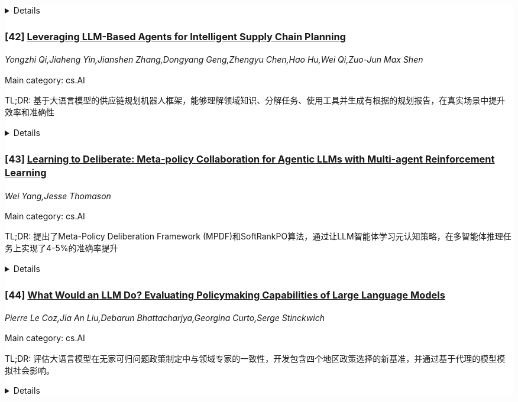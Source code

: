 <details><summary>Details</summary></details>


### [42] [Leveraging LLM-Based Agents for Intelligent Supply Chain Planning](https://arxiv.org/abs/2509.03811)
*Yongzhi Qi,Jiaheng Yin,Jianshen Zhang,Dongyang Geng,Zhengyu Chen,Hao Hu,Wei Qi,Zuo-Jun Max Shen*

Main category: cs.AI

TL;DR: 基于大语言模型的供应链规划机器人框架，能够理解领域知识、分解任务、使用工具并生成有根据的规划报告，在真实场景中提升效率和准确性


<details><summary>Details</summary></details>


### [43] [Learning to Deliberate: Meta-policy Collaboration for Agentic LLMs with Multi-agent Reinforcement Learning](https://arxiv.org/abs/2509.03817)
*Wei Yang,Jesse Thomason*

Main category: cs.AI

TL;DR: 提出了Meta-Policy Deliberation Framework (MPDF)和SoftRankPO算法，通过让LLM智能体学习元认知策略，在多智能体推理任务上实现了4-5%的准确率提升


<details><summary>Details</summary></details>


### [44] [What Would an LLM Do? Evaluating Policymaking Capabilities of Large Language Models](https://arxiv.org/abs/2509.03827)
*Pierre Le Coz,Jia An Liu,Debarun Bhattacharjya,Georgina Curto,Serge Stinckwich*

Main category: cs.AI

TL;DR: 评估大语言模型在无家可归问题政策制定中与领域专家的一致性，开发包含四个地区政策选择的新基准，并通过基于代理的模型模拟社会影响。


<details>
  <summary>Details</summary>
Motivation: 大语言模型在处理非结构化数据、探索灵活场景和处理多样化情境因素方面具有独特优势，可能为复杂的社会政策制定提供新见解，特别是在影响全球1.5亿人的无家可归问题上。

Method: 开发包含美国、西班牙、南非和中国四个地区政策选择的新基准，基于人类发展能力方法概念框架，建立自动化管道将基准政策连接到基于代理的模型，通过模拟社会场景探索政策的社会影响。

Result: 研究结果显示利用大语言模型进行社会政策制定具有良好潜力，在负责任护栏和情境校准的配合下，大语言模型能够以规模化替代政策的形式为人类提供有价值的见解。

Conclusion: 如果与当地领域专家合作引入负责任的护栏和情境校准，大语言模型可以为社会政策制定提供有价值的规模化见解，显示出在该领域应用的巨大潜力。

Abstract: Large language models (LLMs) are increasingly being adopted in high-stakes
domains. Their capacity to process vast amounts of unstructured data, explore
flexible scenarios, and handle a diversity of contextual factors can make them
uniquely suited to provide new insights for the complexity of social
policymaking. This article evaluates whether LLMs' are aligned with domain
experts (and among themselves) to inform social policymaking on the subject of
homelessness alleviation - a challenge affecting over 150 million people
worldwide. We develop a novel benchmark comprised of decision scenarios with
policy choices across four geographies (South Bend, USA; Barcelona, Spain;
Johannesburg, South Africa; Macau SAR, China). The policies in scope are
grounded in the conceptual framework of the Capability Approach for human
development. We also present an automated pipeline that connects the
benchmarked policies to an agent-based model, and we explore the social impact
